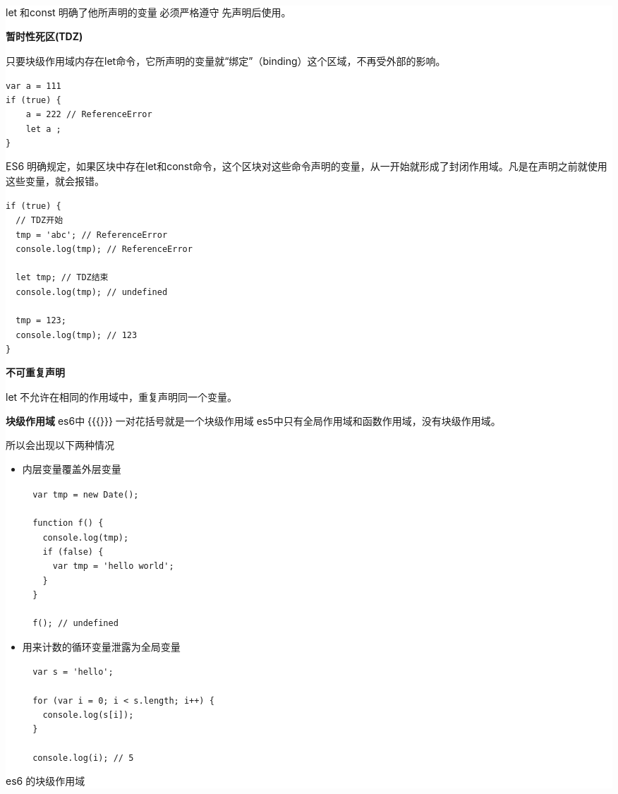 let 和const 明确了他所声明的变量 必须严格遵守 先声明后使用。
	
**暂时性死区(TDZ)**

只要块级作用域内存在let命令，它所声明的变量就“绑定”（binding）这个区域，不再受外部的影响。

	var a = 111
	if (true) {
		a = 222 // ReferenceError
		let a ;
	}
	
ES6 明确规定，如果区块中存在let和const命令，这个区块对这些命令声明的变量，从一开始就形成了封闭作用域。凡是在声明之前就使用这些变量，就会报错。

	if (true) {
	  // TDZ开始
	  tmp = 'abc'; // ReferenceError
	  console.log(tmp); // ReferenceError
	
	  let tmp; // TDZ结束
	  console.log(tmp); // undefined
	
	  tmp = 123;
	  console.log(tmp); // 123
	}

**不可重复声明**

let 不允许在相同的作用域中，重复声明同一个变量。

**块级作用域**
es6中 {{{}}}  一对花括号就是一个块级作用域
es5中只有全局作用域和函数作用域，没有块级作用域。

所以会出现以下两种情况

+ 内层变量覆盖外层变量

		var tmp = new Date();
	
		function f() {
		  console.log(tmp);
		  if (false) {
		    var tmp = 'hello world';
		  }
		}
		
		f(); // undefined
	
+ 用来计数的循环变量泄露为全局变量

		var s = 'hello';
		
		for (var i = 0; i < s.length; i++) {
		  console.log(s[i]);
		}
		
		console.log(i); // 5

es6 的块级作用域
